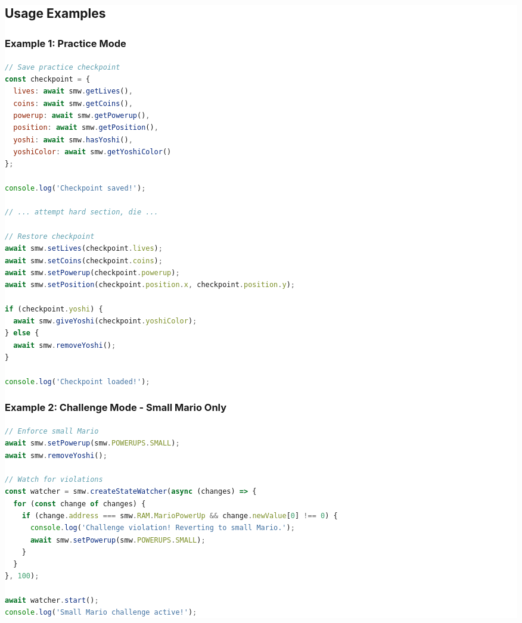 ## Usage Examples

### Example 1: Practice Mode

```javascript
// Save practice checkpoint
const checkpoint = {
  lives: await smw.getLives(),
  coins: await smw.getCoins(),
  powerup: await smw.getPowerup(),
  position: await smw.getPosition(),
  yoshi: await smw.hasYoshi(),
  yoshiColor: await smw.getYoshiColor()
};

console.log('Checkpoint saved!');

// ... attempt hard section, die ...

// Restore checkpoint
await smw.setLives(checkpoint.lives);
await smw.setCoins(checkpoint.coins);
await smw.setPowerup(checkpoint.powerup);
await smw.setPosition(checkpoint.position.x, checkpoint.position.y);

if (checkpoint.yoshi) {
  await smw.giveYoshi(checkpoint.yoshiColor);
} else {
  await smw.removeYoshi();
}

console.log('Checkpoint loaded!');
```

### Example 2: Challenge Mode - Small Mario Only

```javascript
// Enforce small Mario
await smw.setPowerup(smw.POWERUPS.SMALL);
await smw.removeYoshi();

// Watch for violations
const watcher = smw.createStateWatcher(async (changes) => {
  for (const change of changes) {
    if (change.address === smw.RAM.MarioPowerUp && change.newValue[0] !== 0) {
      console.log('Challenge violation! Reverting to small Mario.');
      await smw.setPowerup(smw.POWERUPS.SMALL);
    }
  }
}, 100);

await watcher.start();
console.log('Small Mario challenge active!');
```
